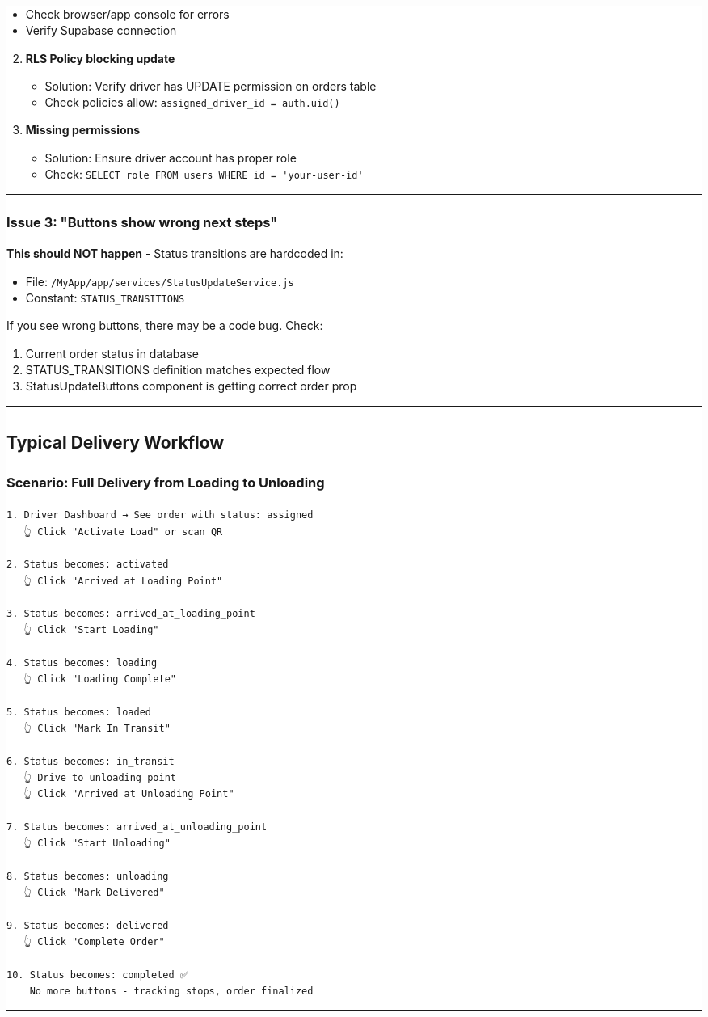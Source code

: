    - Check browser/app console for errors
   - Verify Supabase connection

2. **RLS Policy blocking update**

   - Solution: Verify driver has UPDATE permission on orders table
   - Check policies allow: `assigned_driver_id = auth.uid()`

3. **Missing permissions**
   - Solution: Ensure driver account has proper role
   - Check: `SELECT role FROM users WHERE id = 'your-user-id'`

---

### Issue 3: "Buttons show wrong next steps"

**This should NOT happen** - Status transitions are hardcoded in:

- File: `/MyApp/app/services/StatusUpdateService.js`
- Constant: `STATUS_TRANSITIONS`

If you see wrong buttons, there may be a code bug. Check:

1. Current order status in database
2. STATUS_TRANSITIONS definition matches expected flow
3. StatusUpdateButtons component is getting correct order prop

---

## Typical Delivery Workflow

### Scenario: Full Delivery from Loading to Unloading

```
1. Driver Dashboard → See order with status: assigned
   👆 Click "Activate Load" or scan QR

2. Status becomes: activated
   👆 Click "Arrived at Loading Point"

3. Status becomes: arrived_at_loading_point
   👆 Click "Start Loading"

4. Status becomes: loading
   👆 Click "Loading Complete"

5. Status becomes: loaded
   👆 Click "Mark In Transit"

6. Status becomes: in_transit
   👆 Drive to unloading point
   👆 Click "Arrived at Unloading Point"

7. Status becomes: arrived_at_unloading_point
   👆 Click "Start Unloading"

8. Status becomes: unloading
   👆 Click "Mark Delivered"

9. Status becomes: delivered
   👆 Click "Complete Order"

10. Status becomes: completed ✅
    No more buttons - tracking stops, order finalized
```

---